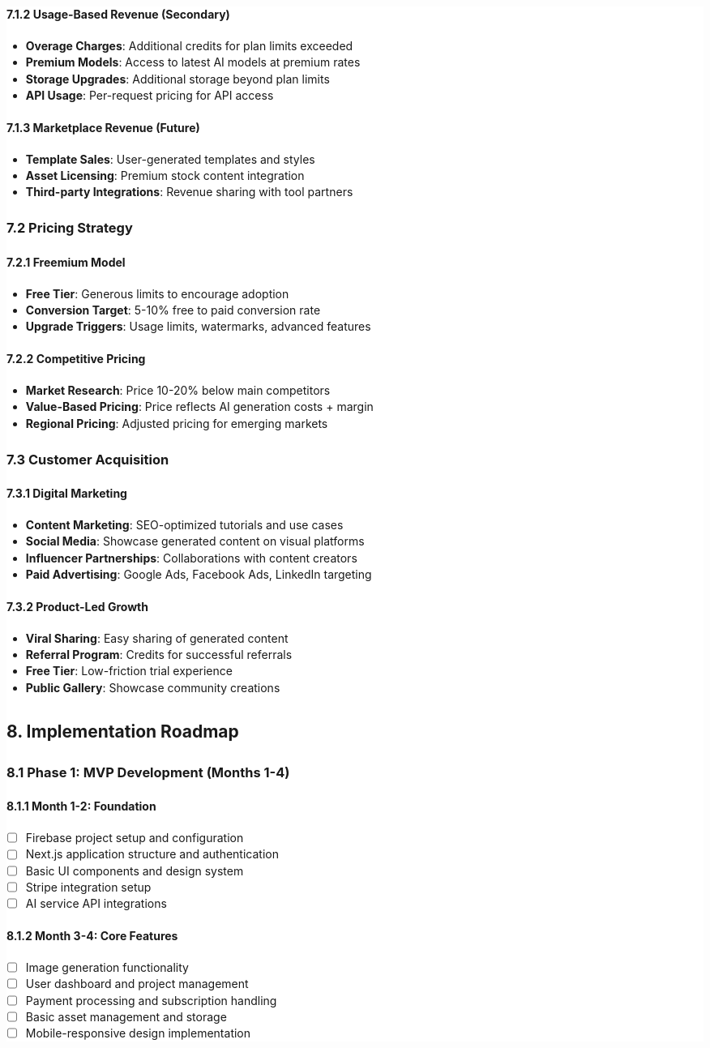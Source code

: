 #### 7.1.2 Usage-Based Revenue (Secondary)
- **Overage Charges**: Additional credits for plan limits exceeded
- **Premium Models**: Access to latest AI models at premium rates
- **Storage Upgrades**: Additional storage beyond plan limits
- **API Usage**: Per-request pricing for API access

#### 7.1.3 Marketplace Revenue (Future)
- **Template Sales**: User-generated templates and styles
- **Asset Licensing**: Premium stock content integration
- **Third-party Integrations**: Revenue sharing with tool partners

### 7.2 Pricing Strategy

#### 7.2.1 Freemium Model
- **Free Tier**: Generous limits to encourage adoption
- **Conversion Target**: 5-10% free to paid conversion rate
- **Upgrade Triggers**: Usage limits, watermarks, advanced features

#### 7.2.2 Competitive Pricing
- **Market Research**: Price 10-20% below main competitors
- **Value-Based Pricing**: Price reflects AI generation costs + margin
- **Regional Pricing**: Adjusted pricing for emerging markets

### 7.3 Customer Acquisition

#### 7.3.1 Digital Marketing
- **Content Marketing**: SEO-optimized tutorials and use cases
- **Social Media**: Showcase generated content on visual platforms
- **Influencer Partnerships**: Collaborations with content creators
- **Paid Advertising**: Google Ads, Facebook Ads, LinkedIn targeting

#### 7.3.2 Product-Led Growth
- **Viral Sharing**: Easy sharing of generated content
- **Referral Program**: Credits for successful referrals
- **Free Tier**: Low-friction trial experience
- **Public Gallery**: Showcase community creations

## 8. Implementation Roadmap

### 8.1 Phase 1: MVP Development (Months 1-4)

#### 8.1.1 Month 1-2: Foundation
- [ ] Firebase project setup and configuration
- [ ] Next.js application structure and authentication
- [ ] Basic UI components and design system
- [ ] Stripe integration setup
- [ ] AI service API integrations

#### 8.1.2 Month 3-4: Core Features
- [ ] Image generation functionality
- [ ] User dashboard and project management
- [ ] Payment processing and subscription handling
- [ ] Basic asset management and storage
- [ ] Mobile-responsive design implementation
